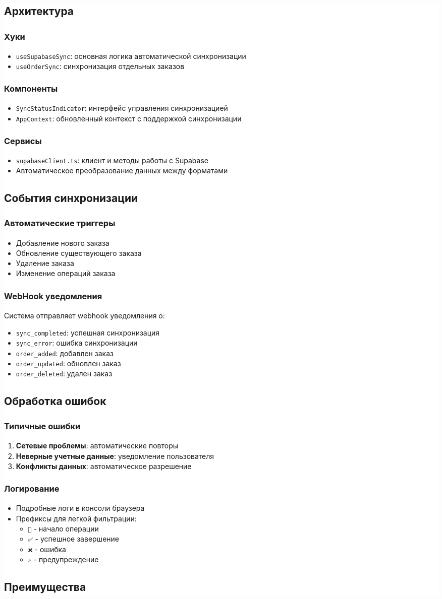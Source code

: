 ## Архитектура

### Хуки
- `useSupabaseSync`: основная логика автоматической синхронизации
- `useOrderSync`: синхронизация отдельных заказов

### Компоненты
- `SyncStatusIndicator`: интерфейс управления синхронизацией
- `AppContext`: обновленный контекст с поддержкой синхронизации

### Сервисы
- `supabaseClient.ts`: клиент и методы работы с Supabase
- Автоматическое преобразование данных между форматами

## События синхронизации

### Автоматические триггеры
- Добавление нового заказа
- Обновление существующего заказа
- Удаление заказа
- Изменение операций заказа

### WebHook уведомления
Система отправляет webhook уведомления о:
- `sync_completed`: успешная синхронизация
- `sync_error`: ошибка синхронизации
- `order_added`: добавлен заказ
- `order_updated`: обновлен заказ
- `order_deleted`: удален заказ

## Обработка ошибок

### Типичные ошибки
1. **Сетевые проблемы**: автоматические повторы
2. **Неверные учетные данные**: уведомление пользователя
3. **Конфликты данных**: автоматическое разрешение

### Логирование
- Подробные логи в консоли браузера
- Префиксы для легкой фильтрации:
  - `🔄` - начало операции
  - `✅` - успешное завершение
  - `❌` - ошибка
  - `⚠️` - предупреждение

## Преимущества
